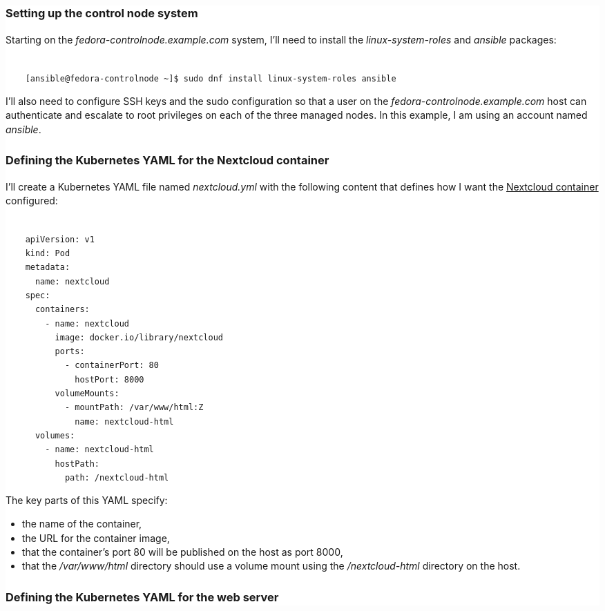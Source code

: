 ### Setting up the control node system

Starting on the _fedora-controlnode.example.com_ system, I’ll need to install the _linux-system-roles_ and _ansible_ packages:

```

    [ansible@fedora-controlnode ~]$ sudo dnf install linux-system-roles ansible

```

I’ll also need to configure SSH keys and the sudo configuration so that a user on the _fedora-controlnode.example.com_ host can authenticate and escalate to root privileges on each of the three managed nodes. In this example, I am using an account named _ansible_.

### Defining the Kubernetes YAML for the Nextcloud container

I’ll create a Kubernetes YAML file named _nextcloud.yml_ with the following content that defines how I want the [Nextcloud container][13] configured:

```

    apiVersion: v1
    kind: Pod
    metadata:
      name: nextcloud
    spec:
      containers:
        - name: nextcloud
          image: docker.io/library/nextcloud
          ports:
            - containerPort: 80
              hostPort: 8000
          volumeMounts:
            - mountPath: /var/www/html:Z
              name: nextcloud-html
      volumes:
        - name: nextcloud-html
          hostPath:
            path: /nextcloud-html

```

The key parts of this YAML specify:

  * the name of the container,
  * the URL for the container image,
  * that the container’s port 80 will be published on the host as port 8000,
  * that the _/var/www/html_ directory should use a volume mount using the _/nextcloud-html_ directory on the host.



### Defining the Kubernetes YAML for the web server


[#]: subject: "Automate container management on Fedora Linux with the Podman Linux System Role"
[#]: via: "https://fedoramagazine.org/automate-container-management-on-fedora-linux-with-the-podman-linux-system-role/"
[#]: author: "Brian Smith https://fedoramagazine.org/author/briansmith/"
[#]: collector: "lujun9972"
[#]: translator: " "
[#]: reviewer: " "
[#]: publisher: " "
[#]: url: " "
[a]: https://fedoramagazine.org/author/briansmith/
[b]: https://github.com/lujun9972
[1]: https://fedoramag.wpenginepowered.com/wp-content/uploads/2022/11/Podman_Linux_Sys_Role-816x345.jpg
[2]: https://unsplash.com/@wesleyphotography?utm_source=unsplash&utm_medium=referral&utm_content=creditCopyText
[3]: https://unsplash.com/s/photos/backgrounds?utm_source=unsplash&utm_medium=referral&utm_content=creditCopyText
[4]: https://podman.io/
[5]: https://podman.io/getting-started/
[6]: https://linux-system-roles.github.io/
[7]: https://github.com/linux-system-roles/podman/
[8]: https://www.redhat.com/sysadmin/kubernetes-workloads-podman-systemd
[9]: mailto:podman-kube@.service
[10]: https://nextcloud.com/
[11]: https://catalog.redhat.com/software/containers/ubi8/httpd-24/6065b844aee24f523c207943
[12]: https://developers.redhat.com/products/rhel/ubi
[13]: https://hub.docker.com/_/nextcloud
[14]: https://fedoramag.wpenginepowered.com/wp-content/uploads/2022/11/Screenshot-from-2022-11-07-13-17-06-copy.png
[15]: https://fedoramag.wpenginepowered.com/wp-content/uploads/2022/11/Screenshot-from-2022-11-07-13-17-35-copy.png